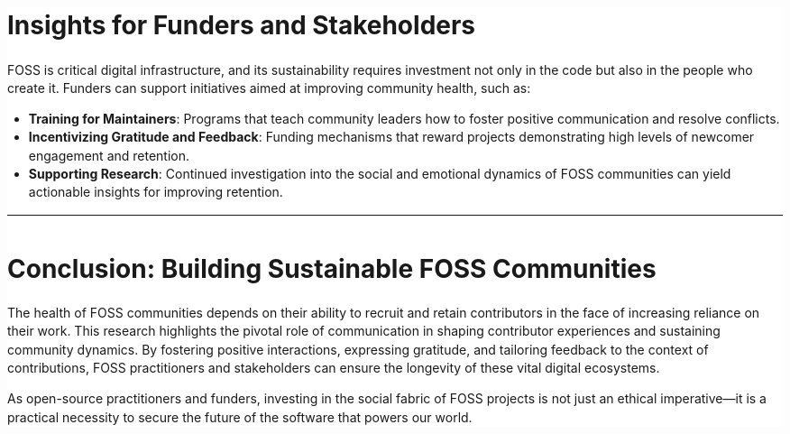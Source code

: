 
# **Insights for Funders and Stakeholders**

FOSS is critical digital infrastructure, and its sustainability requires investment not only in the code but also in the people who create it. Funders can support initiatives aimed at improving community health, such as:

* **Training for Maintainers**: Programs that teach community leaders how to foster positive communication and resolve conflicts.  
* **Incentivizing Gratitude and Feedback**: Funding mechanisms that reward projects demonstrating high levels of newcomer engagement and retention.  
* **Supporting Research**: Continued investigation into the social and emotional dynamics of FOSS communities can yield actionable insights for improving retention.

---

# **Conclusion: Building Sustainable FOSS Communities**

The health of FOSS communities depends on their ability to recruit and retain contributors in the face of increasing reliance on their work. This research highlights the pivotal role of communication in shaping contributor experiences and sustaining community dynamics. By fostering positive interactions, expressing gratitude, and tailoring feedback to the context of contributions, FOSS practitioners and stakeholders can ensure the longevity of these vital digital ecosystems.

As open-source practitioners and funders, investing in the social fabric of FOSS projects is not just an ethical imperative—it is a practical necessity to secure the future of the software that powers our world.

